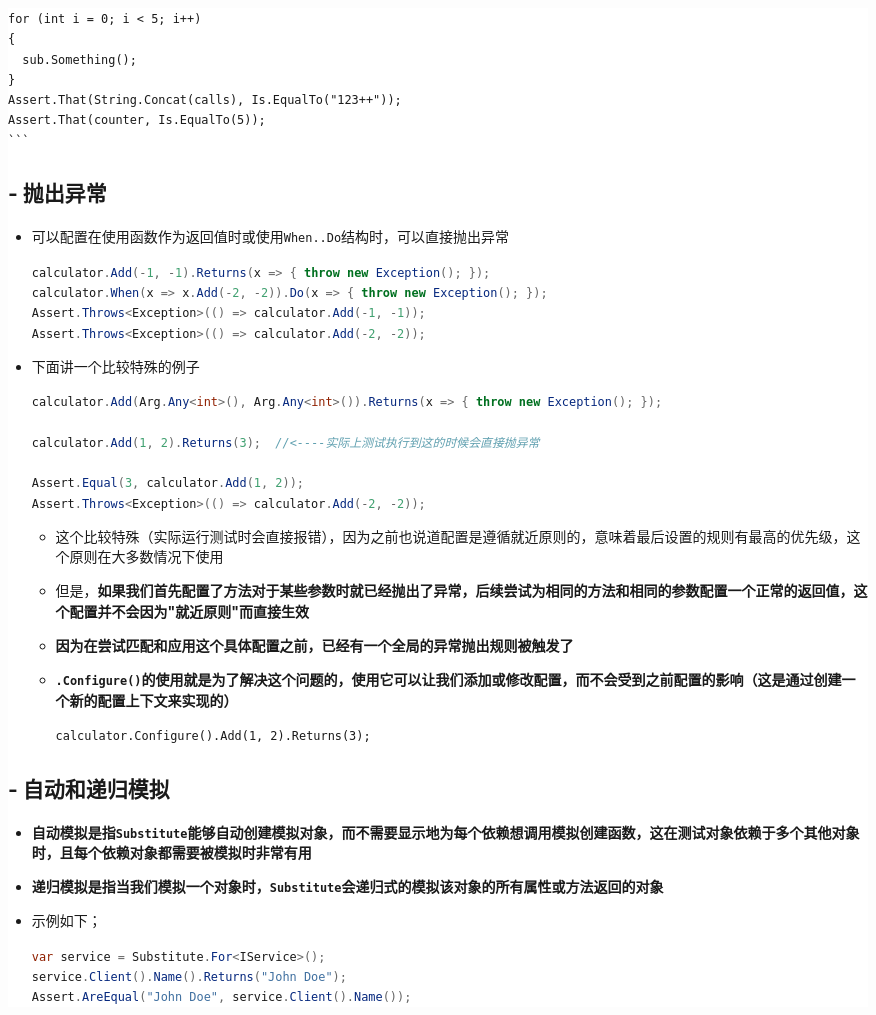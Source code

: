     for (int i = 0; i < 5; i++)
    {
      sub.Something();
    }
    Assert.That(String.Concat(calls), Is.EqualTo("123++"));
    Assert.That(counter, Is.EqualTo(5));
    ```

    

## - 抛出异常

* 可以配置在使用函数作为返回值时或使用`When..Do`结构时，可以直接抛出异常

  ```c#
  calculator.Add(-1, -1).Returns(x => { throw new Exception(); });
  calculator.When(x => x.Add(-2, -2)).Do(x => { throw new Exception(); });
  Assert.Throws<Exception>(() => calculator.Add(-1, -1));
  Assert.Throws<Exception>(() => calculator.Add(-2, -2));
  ```

* 下面讲一个比较特殊的例子

  ```c#
  calculator.Add(Arg.Any<int>(), Arg.Any<int>()).Returns(x => { throw new Exception(); });
  
  calculator.Add(1, 2).Returns(3);  //<----实际上测试执行到这的时候会直接抛异常
  
  Assert.Equal(3, calculator.Add(1, 2));  
  Assert.Throws<Exception>(() => calculator.Add(-2, -2));
  ```

  * 这个比较特殊（实际运行测试时会直接报错），因为之前也说道配置是遵循就近原则的，意味着最后设置的规则有最高的优先级，这个原则在大多数情况下使用

  * 但是，**如果我们首先配置了方法对于某些参数时就已经抛出了异常，后续尝试为相同的方法和相同的参数配置一个正常的返回值，这个配置并不会因为"就近原则"而直接生效**

  * **因为在尝试匹配和应用这个具体配置之前，已经有一个全局的异常抛出规则被触发了**

  * **`.Configure()`的使用就是为了解决这个问题的，使用它可以让我们添加或修改配置，而不会受到之前配置的影响（这是通过创建一个新的配置上下文来实现的）**

    ```c3
    calculator.Configure().Add(1, 2).Returns(3);
    ```

    

## - 自动和递归模拟

* **自动模拟是指`Substitute`能够自动创建模拟对象，而不需要显示地为每个依赖想调用模拟创建函数，这在测试对象依赖于多个其他对象时，且每个依赖对象都需要被模拟时非常有用**

* **递归模拟是指当我们模拟一个对象时，`Substitute`会递归式的模拟该对象的所有属性或方法返回的对象**

* 示例如下；

  ```c#
  var service = Substitute.For<IService>();
  service.Client().Name().Returns("John Doe");
  Assert.AreEqual("John Doe", service.Client().Name());
  ```
